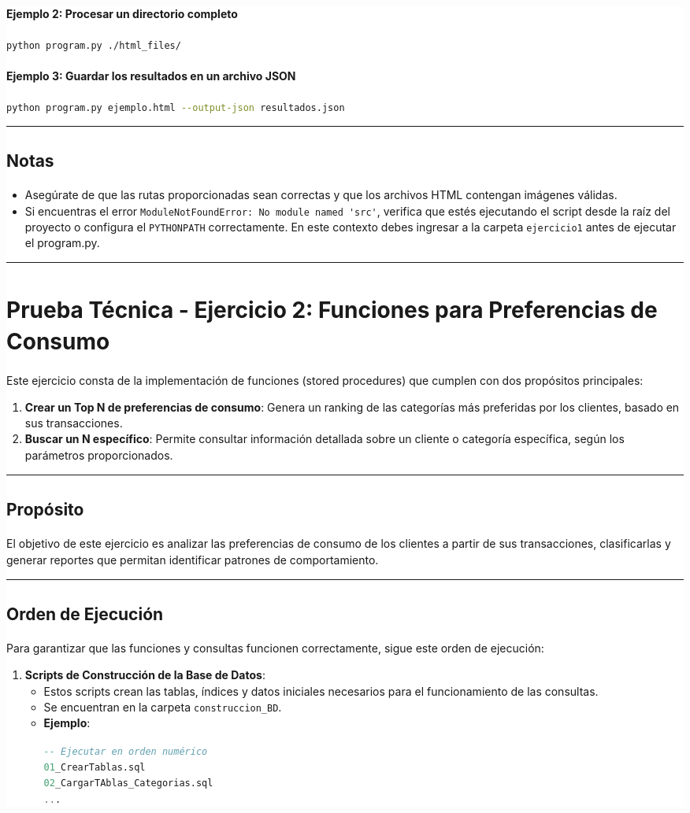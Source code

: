 #### Ejemplo 2: Procesar un directorio completo
```bash
python program.py ./html_files/
```

#### Ejemplo 3: Guardar los resultados en un archivo JSON
```bash
python program.py ejemplo.html --output-json resultados.json
```

---

## Notas

- Asegúrate de que las rutas proporcionadas sean correctas y que los archivos HTML contengan imágenes válidas.
- Si encuentras el error `ModuleNotFoundError: No module named 'src'`, verifica que estés ejecutando el script desde la raíz del proyecto o configura el `PYTHONPATH` correctamente. En este contexto debes ingresar a la carpeta `ejercicio1` antes de ejecutar el program.py.

---

# Prueba Técnica - Ejercicio 2: Funciones para Preferencias de Consumo

Este ejercicio consta de la implementación de funciones (stored procedures) que cumplen con dos propósitos principales:

1. **Crear un Top N de preferencias de consumo**: Genera un ranking de las categorías más preferidas por los clientes, basado en sus transacciones.
2. **Buscar un N específico**: Permite consultar información detallada sobre un cliente o categoría específica, según los parámetros proporcionados.

---

## Propósito

El objetivo de este ejercicio es analizar las preferencias de consumo de los clientes a partir de sus transacciones, clasificarlas y generar reportes que permitan identificar patrones de comportamiento.

---

## Orden de Ejecución

Para garantizar que las funciones y consultas funcionen correctamente, sigue este orden de ejecución:

1. **Scripts de Construcción de la Base de Datos**:
   - Estos scripts crean las tablas, índices y datos iniciales necesarios para el funcionamiento de las consultas.
   - Se encuentran en la carpeta `construccion_BD`.
   - **Ejemplo**:
     ```sql
     -- Ejecutar en orden numérico
     01_CrearTablas.sql
     02_CargarTAblas_Categorias.sql
     ...
